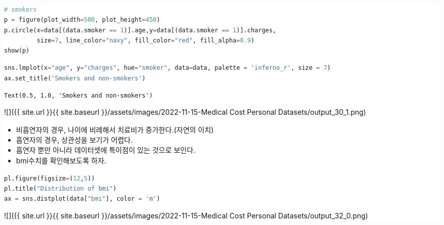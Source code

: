 






<div class="bk-root" id="11d648bd-f603-4585-bab1-4fe5c2dbd4ac" data-root-id="1172"></div>






```python
# smokers
p = figure(plot_width=500, plot_height=450)
p.circle(x=data[(data.smoker == 1)].age,y=data[(data.smoker == 1)].charges, 
         size=7, line_color="navy", fill_color="red", fill_alpha=0.9)
show(p)
```








<div class="bk-root" id="139c1ad4-8ebc-447b-941d-26eaf17d960b" data-root-id="1284"></div>






```python
sns.lmplot(x="age", y="charges", hue="smoker", data=data, palette = 'inferno_r', size = 7)
ax.set_title('Smokers and non-smokers')
```




    Text(0.5, 1.0, 'Smokers and non-smokers')




    
![]({{ site.url }}{{ site.baseurl }}/assets/images/2022-11-15-Medical Cost Personal Datasets/output_30_1.png)
    


* 비흡연자의 경우, 나이에 비례해서 치료비가 증가한다.(자연의 이치)
* 흡연자의 경우, 상관성을 보기가 어렵다.
* 흡연자 뿐만 아니라 데이터셋에 특이점이 있는 것으로 보인다.
* bmi수치를 확인해보도록 하자.


```python
pl.figure(figsize=(12,5))
pl.title("Distribution of bmi")
ax = sns.distplot(data["bmi"], color = 'm')
```


    
![]({{ site.url }}{{ site.baseurl }}/assets/images/2022-11-15-Medical Cost Personal Datasets/output_32_0.png)
    

